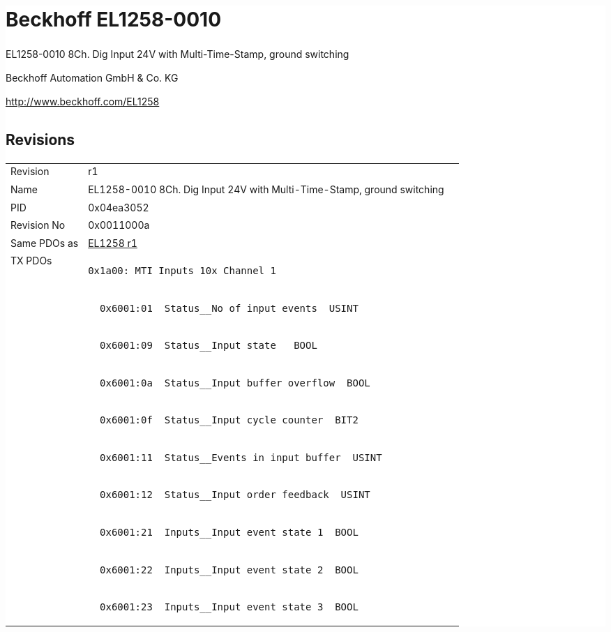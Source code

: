 # Beckhoff EL1258-0010

EL1258-0010 8Ch. Dig Input 24V with Multi-Time-Stamp, ground switching

Beckhoff Automation GmbH & Co. KG

http://www.beckhoff.com/EL1258

## Revisions
<table>
<tr>
<td>Revision</td>
<td>r1</td>
</tr>
<tr>
<td>Name</td>
<td>EL1258-0010 8Ch. Dig Input 24V with Multi-Time-Stamp, ground switching</td>
</tr>
<tr>
<td>PID</td>
<td>0x04ea3052</td>
</tr>
<tr>
<td>Revision No</td>
<td>0x0011000a</td>
</tr>
<tr>
<td>Same PDOs as</td>
<td><a href="EL1258.md">EL1258 r1</a></td>
</tr>
<tr>
<td rowspan=553 valign=top>TX PDOs</td>
<td><pre>0x1a00: MTI Inputs 10x Channel 1</pre></td>
<td></td>
</tr>
<tr>
<td><pre>  0x6001:01  Status__No of input events  USINT</pre></td>
</tr>
<tr>
<td><pre>  0x6001:09  Status__Input state   BOOL</pre></td>
</tr>
<tr>
<td><pre>  0x6001:0a  Status__Input buffer overflow  BOOL</pre></td>
</tr>
<tr>
<td><pre>  0x6001:0f  Status__Input cycle counter  BIT2</pre></td>
</tr>
<tr>
<td><pre>  0x6001:11  Status__Events in input buffer  USINT</pre></td>
</tr>
<tr>
<td><pre>  0x6001:12  Status__Input order feedback  USINT</pre></td>
</tr>
<tr>
<td><pre>  0x6001:21  Inputs__Input event state 1  BOOL</pre></td>
</tr>
<tr>
<td><pre>  0x6001:22  Inputs__Input event state 2  BOOL</pre></td>
</tr>
<tr>
<td><pre>  0x6001:23  Inputs__Input event state 3  BOOL</pre></td>
</tr>
<tr>